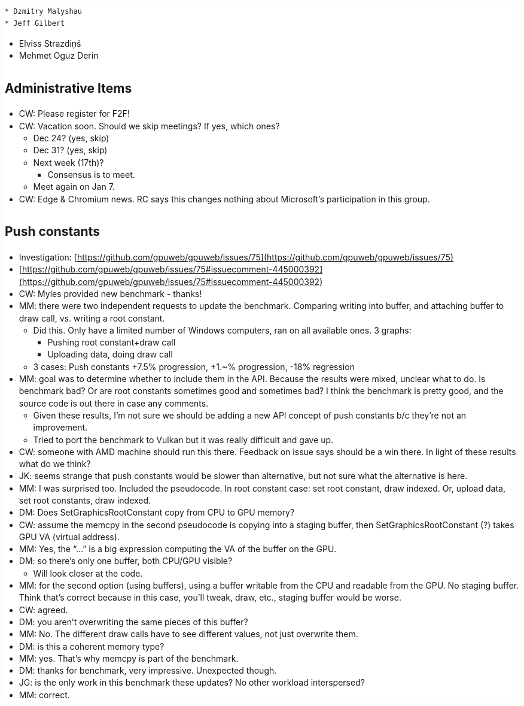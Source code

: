     * Dzmitry Malyshau
    * Jeff Gilbert
* Elviss Strazdiņš 
* Mehmet Oguz Derin


## Administrative Items



* CW: Please register for F2F!
* CW: Vacation soon. Should we skip meetings? If yes, which ones?
    * Dec 24? (yes, skip)
    * Dec 31? (yes, skip)
    * Next week (17th)?
        * Consensus is to meet.
    * Meet again on Jan 7.
* CW: Edge & Chromium news. RC says this changes nothing about Microsoft’s participation in this group.


## Push constants



* Investigation: [https://github.com/gpuweb/gpuweb/issues/75](https://github.com/gpuweb/gpuweb/issues/75)
* [https://github.com/gpuweb/gpuweb/issues/75#issuecomment-445000392](https://github.com/gpuweb/gpuweb/issues/75#issuecomment-445000392)
* CW: Myles provided new benchmark - thanks!
* MM: there were two independent requests to update the benchmark. Comparing writing into buffer, and attaching buffer to draw call, vs. writing a root constant.
    * Did this. Only have a limited number of Windows computers, ran on all available ones. 3 graphs:
        * Pushing root constant+draw call
        * Uploading data, doing draw call
    * 3 cases: Push constants +7.5% progression, +1.~% progression, -18% regression
* MM: goal was to determine whether to include them in the API. Because the results were mixed, unclear what to do. Is benchmark bad? Or are root constants sometimes good and sometimes bad? I think the benchmark is pretty good, and the source code is out there in case any comments.
    * Given these results, I’m not sure we should be adding a new API concept of push constants b/c they’re not an improvement.
    * Tried to port the benchmark to Vulkan but it was really difficult and gave up.
* CW: someone with AMD machine should run this there. Feedback on issue says should be a win there. In light of these results what do we think?
* JK: seems strange that push constants would be slower than alternative, but not sure what the alternative is here.
* MM: I was surprised too. Included the pseudocode. In root constant case: set root constant, draw indexed. Or, upload data, set root constants, draw indexed.
* DM: Does SetGraphicsRootConstant copy from CPU to GPU memory?
* CW: assume the memcpy in the second pseudocode is copying into a staging buffer, then SetGraphicsRootConstant (?) takes GPU VA (virtual address).
* MM: Yes, the “...” is a big expression computing the VA of the buffer on the GPU.
* DM: so there’s only one buffer, both CPU/GPU visible?
    * Will look closer at the code.
* MM: for the second option (using buffers), using a buffer writable from the CPU and readable from the GPU. No staging buffer. Think that’s correct because in this case, you’ll tweak, draw, etc., staging buffer would be worse.
* CW: agreed.
* DM: you aren’t overwriting the same pieces of this buffer?
* MM: No. The different draw calls have to see different values, not just overwrite them.
* DM: is this a coherent memory type?
* MM: yes. That’s why memcpy is part of the benchmark.
* DM: thanks for benchmark, very impressive. Unexpected though.
* JG: is the only work in this benchmark these updates? No other workload interspersed?
* MM: correct.